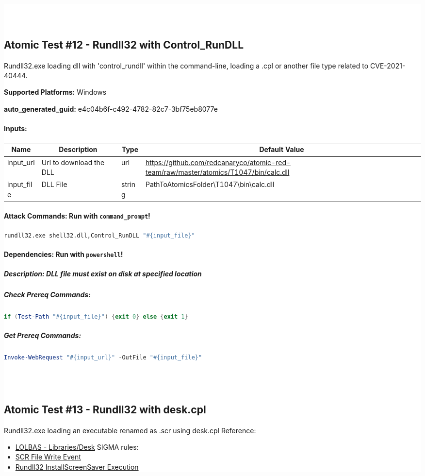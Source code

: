 


<br/>
<br/>

## Atomic Test #12 - Rundll32 with Control_RunDLL
Rundll32.exe loading dll with 'control_rundll' within the command-line, loading a .cpl or another file type related to CVE-2021-40444.

**Supported Platforms:** Windows


**auto_generated_guid:** e4c04b6f-c492-4782-82c7-3bf75eb8077e





#### Inputs:
| Name | Description | Type | Default Value |
|------|-------------|------|---------------|
| input_url | Url to download the DLL | url | https://github.com/redcanaryco/atomic-red-team/raw/master/atomics/T1047/bin/calc.dll|
| input_file | DLL File | string | PathToAtomicsFolder&#92;T1047&#92;bin&#92;calc.dll|


#### Attack Commands: Run with `command_prompt`! 


```cmd
rundll32.exe shell32.dll,Control_RunDLL "#{input_file}"
```




#### Dependencies:  Run with `powershell`!
##### Description: DLL file must exist on disk at specified location
##### Check Prereq Commands:
```powershell
if (Test-Path "#{input_file}") {exit 0} else {exit 1}
```
##### Get Prereq Commands:
```powershell
Invoke-WebRequest "#{input_url}" -OutFile "#{input_file}"
```




<br/>
<br/>

## Atomic Test #13 - Rundll32 with desk.cpl
Rundll32.exe loading an executable renamed as .scr using desk.cpl 
Reference: 
  - [LOLBAS - Libraries/Desk](https://lolbas-project.github.io/lolbas/Libraries/Desk/)
SIGMA rules:
  - [SCR File Write Event](https://github.com/SigmaHQ/sigma/blob/b53f08b081e0a50099be9b9e8eced82097fdbaf2/rules/windows/file_event/file_event_win_new_src_file.yml)
  - [Rundll32 InstallScreenSaver Execution](https://github.com/SigmaHQ/sigma/blob/b53f08b081e0a50099be9b9e8eced82097fdbaf2/rules/windows/process_creation/proc_creation_win_lolbin_rundll32_installscreensaver.yml)
